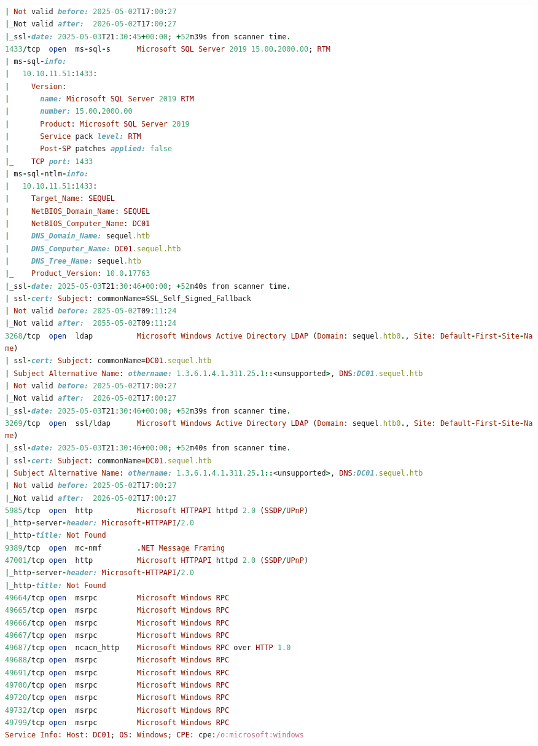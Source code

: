```ruby
| Not valid before: 2025-05-02T17:00:27
|_Not valid after:  2026-05-02T17:00:27
|_ssl-date: 2025-05-03T21:30:45+00:00; +52m39s from scanner time.
1433/tcp  open  ms-sql-s      Microsoft SQL Server 2019 15.00.2000.00; RTM
| ms-sql-info: 
|   10.10.11.51:1433: 
|     Version: 
|       name: Microsoft SQL Server 2019 RTM
|       number: 15.00.2000.00
|       Product: Microsoft SQL Server 2019
|       Service pack level: RTM
|       Post-SP patches applied: false
|_    TCP port: 1433
| ms-sql-ntlm-info: 
|   10.10.11.51:1433: 
|     Target_Name: SEQUEL
|     NetBIOS_Domain_Name: SEQUEL
|     NetBIOS_Computer_Name: DC01
|     DNS_Domain_Name: sequel.htb
|     DNS_Computer_Name: DC01.sequel.htb
|     DNS_Tree_Name: sequel.htb
|_    Product_Version: 10.0.17763
|_ssl-date: 2025-05-03T21:30:46+00:00; +52m40s from scanner time.
| ssl-cert: Subject: commonName=SSL_Self_Signed_Fallback
| Not valid before: 2025-05-02T09:11:24
|_Not valid after:  2055-05-02T09:11:24
3268/tcp  open  ldap          Microsoft Windows Active Directory LDAP (Domain: sequel.htb0., Site: Default-First-Site-Name)
| ssl-cert: Subject: commonName=DC01.sequel.htb
| Subject Alternative Name: othername: 1.3.6.1.4.1.311.25.1::<unsupported>, DNS:DC01.sequel.htb
| Not valid before: 2025-05-02T17:00:27
|_Not valid after:  2026-05-02T17:00:27
|_ssl-date: 2025-05-03T21:30:46+00:00; +52m39s from scanner time.
3269/tcp  open  ssl/ldap      Microsoft Windows Active Directory LDAP (Domain: sequel.htb0., Site: Default-First-Site-Name)
|_ssl-date: 2025-05-03T21:30:46+00:00; +52m40s from scanner time.
| ssl-cert: Subject: commonName=DC01.sequel.htb
| Subject Alternative Name: othername: 1.3.6.1.4.1.311.25.1::<unsupported>, DNS:DC01.sequel.htb
| Not valid before: 2025-05-02T17:00:27
|_Not valid after:  2026-05-02T17:00:27
5985/tcp  open  http          Microsoft HTTPAPI httpd 2.0 (SSDP/UPnP)
|_http-server-header: Microsoft-HTTPAPI/2.0
|_http-title: Not Found
9389/tcp  open  mc-nmf        .NET Message Framing
47001/tcp open  http          Microsoft HTTPAPI httpd 2.0 (SSDP/UPnP)
|_http-server-header: Microsoft-HTTPAPI/2.0
|_http-title: Not Found
49664/tcp open  msrpc         Microsoft Windows RPC
49665/tcp open  msrpc         Microsoft Windows RPC
49666/tcp open  msrpc         Microsoft Windows RPC
49667/tcp open  msrpc         Microsoft Windows RPC
49687/tcp open  ncacn_http    Microsoft Windows RPC over HTTP 1.0
49688/tcp open  msrpc         Microsoft Windows RPC
49691/tcp open  msrpc         Microsoft Windows RPC
49700/tcp open  msrpc         Microsoft Windows RPC
49720/tcp open  msrpc         Microsoft Windows RPC
49732/tcp open  msrpc         Microsoft Windows RPC
49799/tcp open  msrpc         Microsoft Windows RPC
Service Info: Host: DC01; OS: Windows; CPE: cpe:/o:microsoft:windows
```
####
####
####